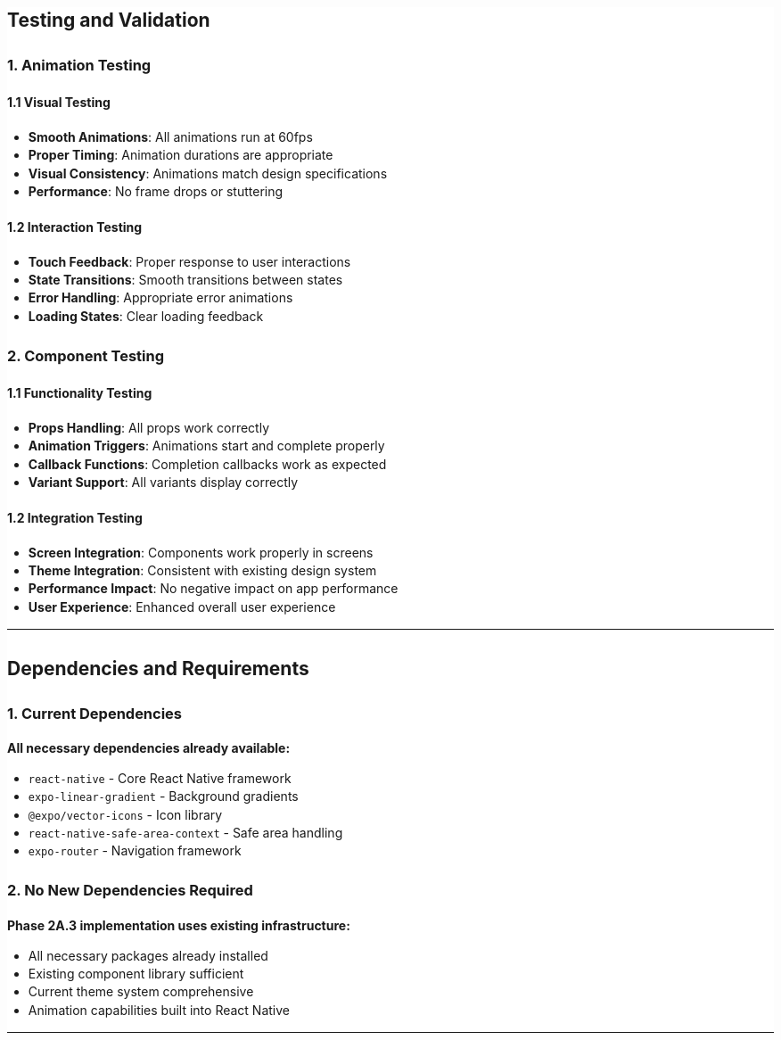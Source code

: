 
## Testing and Validation

### 1. Animation Testing

#### 1.1 Visual Testing
- **Smooth Animations**: All animations run at 60fps
- **Proper Timing**: Animation durations are appropriate
- **Visual Consistency**: Animations match design specifications
- **Performance**: No frame drops or stuttering

#### 1.2 Interaction Testing
- **Touch Feedback**: Proper response to user interactions
- **State Transitions**: Smooth transitions between states
- **Error Handling**: Appropriate error animations
- **Loading States**: Clear loading feedback

### 2. Component Testing

#### 1.1 Functionality Testing
- **Props Handling**: All props work correctly
- **Animation Triggers**: Animations start and complete properly
- **Callback Functions**: Completion callbacks work as expected
- **Variant Support**: All variants display correctly

#### 1.2 Integration Testing
- **Screen Integration**: Components work properly in screens
- **Theme Integration**: Consistent with existing design system
- **Performance Impact**: No negative impact on app performance
- **User Experience**: Enhanced overall user experience

---

## Dependencies and Requirements

### 1. Current Dependencies
**All necessary dependencies already available:**
- `react-native` - Core React Native framework
- `expo-linear-gradient` - Background gradients
- `@expo/vector-icons` - Icon library
- `react-native-safe-area-context` - Safe area handling
- `expo-router` - Navigation framework

### 2. No New Dependencies Required
**Phase 2A.3 implementation uses existing infrastructure:**
- All necessary packages already installed
- Existing component library sufficient
- Current theme system comprehensive
- Animation capabilities built into React Native

---